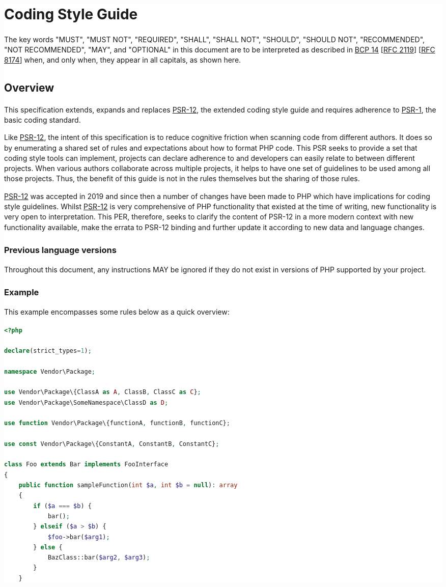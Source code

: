 # Coding Style Guide

The key words "MUST", "MUST NOT", "REQUIRED", "SHALL", "SHALL
NOT", "SHOULD", "SHOULD NOT", "RECOMMENDED", "NOT RECOMMENDED",
"MAY", and "OPTIONAL" in this document are to be interpreted as
described in [BCP 14][] [[RFC 2119][]] [[RFC 8174][]] when, and only when, they
appear in all capitals, as shown here.

[BCP 14]: https://datatracker.ietf.org/doc/html/bcp14/
[RFC 2119]: https://datatracker.ietf.org/doc/html/rfc2119
[RFC 8174]: https://datatracker.ietf.org/doc/html/rfc8174

## Overview

This specification extends, expands and replaces [PSR-12][], the extended coding style guide and
requires adherence to [PSR-1][], the basic coding standard.

Like [PSR-12][], the intent of this specification is to reduce cognitive friction when
scanning code from different authors. It does so by enumerating a shared set of rules
and expectations about how to format PHP code. This PSR seeks to provide a set that
coding style tools can implement, projects can declare adherence to and developers
can easily relate to between different projects. When various authors collaborate
across multiple projects, it helps to have one set of guidelines to be used among
all those projects. Thus, the benefit of this guide is not in the rules themselves
but the sharing of those rules.

[PSR-12][] was accepted in 2019 and since then a number of changes have been made to PHP
which have implications for coding style guidelines. Whilst [PSR-12] is very comprehensive
of PHP functionality that existed at the time of writing, new functionality is very
open to interpretation. This PER, therefore, seeks to clarify the content of PSR-12 in
a more modern context with new functionality available, make the errata to PSR-12
binding and further update it according to new data and language changes.

### Previous language versions

Throughout this document, any instructions MAY be ignored if they do not exist in versions
of PHP supported by your project.

### Example

This example encompasses some rules below as a quick overview:

```php
<?php

declare(strict_types=1);

namespace Vendor\Package;

use Vendor\Package\{ClassA as A, ClassB, ClassC as C};
use Vendor\Package\SomeNamespace\ClassD as D;

use function Vendor\Package\{functionA, functionB, functionC};

use const Vendor\Package\{ConstantA, ConstantB, ConstantC};

class Foo extends Bar implements FooInterface
{
    public function sampleFunction(int $a, int $b = null): array
    {
        if ($a === $b) {
            bar();
        } elseif ($a > $b) {
            $foo->bar($arg1);
        } else {
            BazClass::bar($arg2, $arg3);
        }
    }
```

[PSR-1]: https://www.php-fig.org/psr/psr-1/
[PSR-12]: https://www.php-fig.org/psr/psr-12/
[keywords]: http://php.net/manual/en/reserved.keywords.php
[types]: http://php.net/manual/en/reserved.other-reserved-words.php
[arithmetic]: http://php.net/manual/en/language.operators.arithmetic.php
[assignment]: http://php.net/manual/en/language.operators.assignment.php
[comparison]: http://php.net/manual/en/language.operators.comparison.php
[bitwise]: http://php.net/manual/en/language.operators.bitwise.php
[logical]: http://php.net/manual/en/language.operators.logical.php
[string]: http://php.net/manual/en/language.operators.string.php
[type]: http://php.net/manual/en/language.operators.type.php